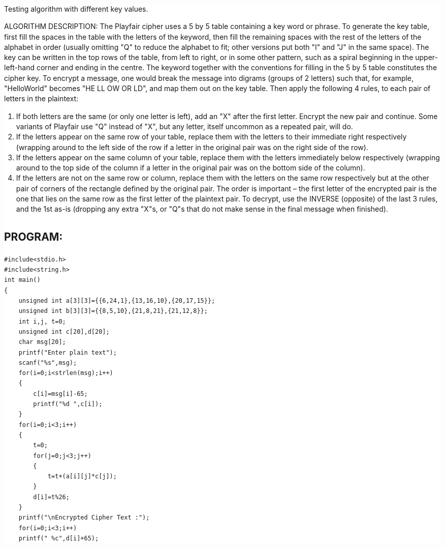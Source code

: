 Testing algorithm with different key values. 

ALGORITHM DESCRIPTION:
The Playfair cipher uses a 5 by 5 table containing a key word or phrase. To generate the key table, first fill the spaces in the table with the letters of the keyword, then fill the remaining spaces with the rest of the letters of the alphabet in order (usually omitting "Q" to reduce the alphabet to fit; other versions put both "I" and "J" in the same space). The key can be written in the top rows of the table, from left to right, or in some other pattern, such as a spiral beginning in the upper-left-hand corner and ending in the centre.
The keyword together with the conventions for filling in the 5 by 5 table constitutes the cipher key. To encrypt a message, one would break the message into digrams (groups of 2 letters) such that, for example, "HelloWorld" becomes "HE LL OW OR LD", and map them out on the key table. Then apply the following 4 rules, to each pair of letters in the plaintext:
1.	If both letters are the same (or only one letter is left), add an "X" after the first letter. Encrypt the new pair and continue. Some   
   variants of Playfair use "Q" instead of "X", but any letter, itself uncommon as a repeated pair, will do.
2.	If the letters appear on the same row of your table, replace them with the letters to their immediate right respectively (wrapping 
   around to the left side of the row if a letter in the original pair was on the right side of the row).
3.	If the letters appear on the same column of your table, replace them with the letters immediately below respectively (wrapping around 
   to the top side of the column if a letter in the original pair was on the bottom side of the column).
4.	If the letters are not on the same row or column, replace them with the letters on the same row respectively but at the other pair of 
   corners of the rectangle defined by the original pair. The order is important – the first letter of the encrypted pair is the one that 
    lies on the same row as the first letter of the plaintext pair.
To decrypt, use the INVERSE (opposite) of the last 3 rules, and the 1st as-is (dropping any extra "X"s, or "Q"s that do not make sense in the final message when finished).


## PROGRAM:
```
#include<stdio.h>
#include<string.h>
int main()
{
    unsigned int a[3][3]={{6,24,1},{13,16,10},{20,17,15}};
    unsigned int b[3][3]={{8,5,10},{21,8,21},{21,12,8}};
    int i,j, t=0;
    unsigned int c[20],d[20];
    char msg[20];
    printf("Enter plain text");
    scanf("%s",msg);
    for(i=0;i<strlen(msg);i++)
    {
        c[i]=msg[i]-65;
        printf("%d ",c[i]);
    }
    for(i=0;i<3;i++)
    {
        t=0;
        for(j=0;j<3;j++)
        {
            t=t+(a[i][j]*c[j]);
        }
        d[i]=t%26;
    }
    printf("\nEncrypted Cipher Text :");
    for(i=0;i<3;i++)
    printf(" %c",d[i]+65);
```